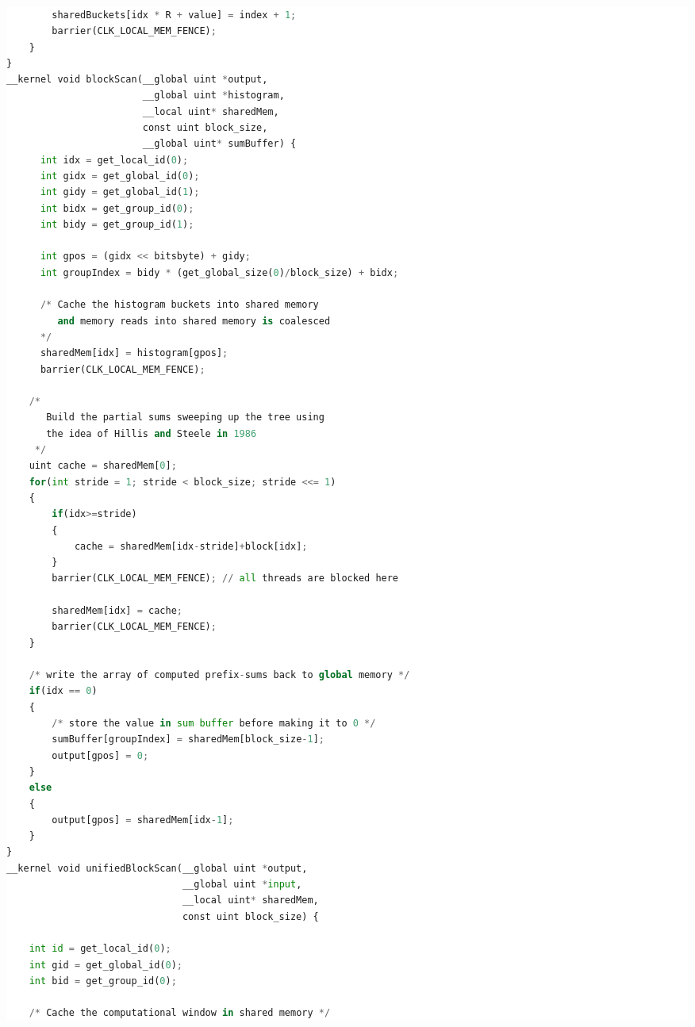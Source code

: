 ```py
        sharedBuckets[idx * R + value] = index + 1;
        barrier(CLK_LOCAL_MEM_FENCE);
    }
}
__kernel void blockScan(__global uint *output,
                        __global uint *histogram,
                        __local uint* sharedMem,
                        const uint block_size,
                        __global uint* sumBuffer) {
      int idx = get_local_id(0);
      int gidx = get_global_id(0);
      int gidy = get_global_id(1);
      int bidx = get_group_id(0);
      int bidy = get_group_id(1);

      int gpos = (gidx << bitsbyte) + gidy;
      int groupIndex = bidy * (get_global_size(0)/block_size) + bidx;

      /* Cache the histogram buckets into shared memory
         and memory reads into shared memory is coalesced
      */
      sharedMem[idx] = histogram[gpos];
      barrier(CLK_LOCAL_MEM_FENCE);

    /*
       Build the partial sums sweeping up the tree using
       the idea of Hillis and Steele in 1986
     */
    uint cache = sharedMem[0];
    for(int stride = 1; stride < block_size; stride <<= 1)
    {
        if(idx>=stride)
        {
            cache = sharedMem[idx-stride]+block[idx];
        }
        barrier(CLK_LOCAL_MEM_FENCE); // all threads are blocked here

        sharedMem[idx] = cache;
        barrier(CLK_LOCAL_MEM_FENCE);
    }

    /* write the array of computed prefix-sums back to global memory */
    if(idx == 0)
    {
        /* store the value in sum buffer before making it to 0 */
        sumBuffer[groupIndex] = sharedMem[block_size-1];
        output[gpos] = 0;
    }
    else
    {
        output[gpos] = sharedMem[idx-1];
    }
}
__kernel void unifiedBlockScan(__global uint *output,
                               __global uint *input,
                               __local uint* sharedMem,
                               const uint block_size) {

    int id = get_local_id(0);
    int gid = get_global_id(0);
    int bid = get_group_id(0);

    /* Cache the computational window in shared memory */
```